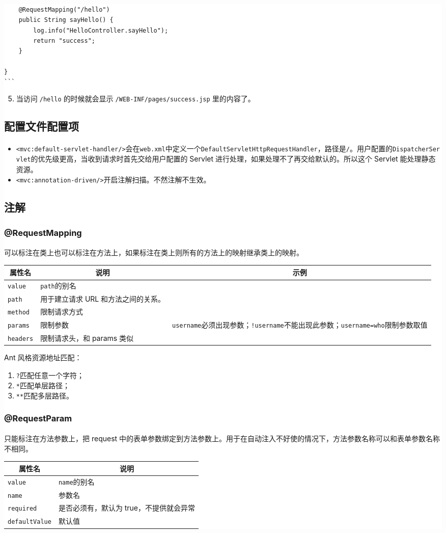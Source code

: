         @RequestMapping("/hello")
        public String sayHello() {
            log.info("HelloController.sayHello");
            return "success";
        }

    }
    ```

5. 当访问 `/hello` 的时候就会显示 `/WEB-INF/pages/success.jsp` 里的内容了。

## 配置文件配置项

- `<mvc:default-servlet-handler/>`会在`web.xml`中定义一个`DefaultServletHttpRequestHandler`，路径是`/`。用户配置的`DispatcherServlet`的优先级更高，当收到请求时首先交给用户配置的 Servlet 进行处理，如果处理不了再交给默认的。所以这个 Servlet 能处理静态资源。
- `<mvc:annotation-driven/>`开启注解扫描。不然注解不生效。

## 注解

### @RequestMapping

可以标注在类上也可以标注在方法上，如果标注在类上则所有的方法上的映射继承类上的映射。

| 属性名    | 说明                                | 示例                                                         |
| --------- | ----------------------------------- | ------------------------------------------------------------ |
| `value`   | `path`的别名                        |                                                              |
| `path`    | 用于建立请求 URL 和方法之间的关系。 |                                                              |
| `method`  | 限制请求方式                        |                                                              |
| `params`  | 限制参数                            | `username`必须出现参数；`!username`不能出现此参数；`username=who`限制参数取值 |
| `headers` | 限制请求头，和 params 类似          |                                                              |

Ant 风格资源地址匹配：

1. `?`匹配任意一个字符；
2. `*`匹配单层路径；
3. `**`匹配多层路径。

### @RequestParam

只能标注在方法参数上，把 request 中的表单参数绑定到方法参数上。用于在自动注入不好使的情况下，方法参数名称可以和表单参数名称不相同。

| 属性名         | 说明                                    |
| -------------- | --------------------------------------- |
| `value`        | `name`的别名                            |
| `name`         | 参数名                                  |
| `required`     | 是否必须有，默认为 true，不提供就会异常 |
| `defaultValue` | 默认值                                  |
